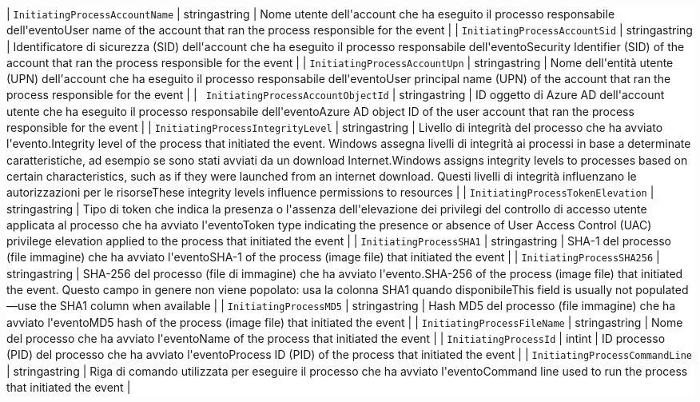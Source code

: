| `InitiatingProcessAccountName` | <span data-ttu-id="e38c8-157">stringa</span><span class="sxs-lookup"><span data-stu-id="e38c8-157">string</span></span> | <span data-ttu-id="e38c8-158">Nome utente dell'account che ha eseguito il processo responsabile dell'evento</span><span class="sxs-lookup"><span data-stu-id="e38c8-158">User name of the account that ran the process responsible for the event</span></span> |
| `InitiatingProcessAccountSid` | <span data-ttu-id="e38c8-159">stringa</span><span class="sxs-lookup"><span data-stu-id="e38c8-159">string</span></span> | <span data-ttu-id="e38c8-160">Identificatore di sicurezza (SID) dell'account che ha eseguito il processo responsabile dell'evento</span><span class="sxs-lookup"><span data-stu-id="e38c8-160">Security Identifier (SID) of the account that ran the process responsible for the event</span></span> |
| `InitiatingProcessAccountUpn` | <span data-ttu-id="e38c8-161">stringa</span><span class="sxs-lookup"><span data-stu-id="e38c8-161">string</span></span> | <span data-ttu-id="e38c8-162">Nome dell'entità utente (UPN) dell'account che ha eseguito il processo responsabile dell'evento</span><span class="sxs-lookup"><span data-stu-id="e38c8-162">User principal name (UPN) of the account that ran the process responsible for the event</span></span> |
| ` InitiatingProcessAccountObjectId` | <span data-ttu-id="e38c8-163">stringa</span><span class="sxs-lookup"><span data-stu-id="e38c8-163">string</span></span> | <span data-ttu-id="e38c8-164">ID oggetto di Azure AD dell'account utente che ha eseguito il processo responsabile dell'evento</span><span class="sxs-lookup"><span data-stu-id="e38c8-164">Azure AD object ID of the user account that ran the process responsible for the event</span></span> |
| `InitiatingProcessIntegrityLevel` | <span data-ttu-id="e38c8-165">stringa</span><span class="sxs-lookup"><span data-stu-id="e38c8-165">string</span></span> | <span data-ttu-id="e38c8-166">Livello di integrità del processo che ha avviato l'evento.</span><span class="sxs-lookup"><span data-stu-id="e38c8-166">Integrity level of the process that initiated the event.</span></span> <span data-ttu-id="e38c8-167">Windows assegna livelli di integrità ai processi in base a determinate caratteristiche, ad esempio se sono stati avviati da un download Internet.</span><span class="sxs-lookup"><span data-stu-id="e38c8-167">Windows assigns integrity levels to processes based on certain characteristics, such as if they were launched from an internet download.</span></span> <span data-ttu-id="e38c8-168">Questi livelli di integrità influenzano le autorizzazioni per le risorse</span><span class="sxs-lookup"><span data-stu-id="e38c8-168">These integrity levels influence permissions to resources</span></span> |
| `InitiatingProcessTokenElevation` | <span data-ttu-id="e38c8-169">stringa</span><span class="sxs-lookup"><span data-stu-id="e38c8-169">string</span></span> | <span data-ttu-id="e38c8-170">Tipo di token che indica la presenza o l'assenza dell'elevazione dei privilegi del controllo di accesso utente applicata al processo che ha avviato l'evento</span><span class="sxs-lookup"><span data-stu-id="e38c8-170">Token type indicating the presence or absence of User Access Control (UAC) privilege elevation applied to the process that initiated the event</span></span> |
| `InitiatingProcessSHA1` | <span data-ttu-id="e38c8-171">stringa</span><span class="sxs-lookup"><span data-stu-id="e38c8-171">string</span></span> | <span data-ttu-id="e38c8-172">SHA-1 del processo (file immagine) che ha avviato l'evento</span><span class="sxs-lookup"><span data-stu-id="e38c8-172">SHA-1 of the process (image file) that initiated the event</span></span> |
| `InitiatingProcessSHA256` | <span data-ttu-id="e38c8-173">stringa</span><span class="sxs-lookup"><span data-stu-id="e38c8-173">string</span></span> | <span data-ttu-id="e38c8-174">SHA-256 del processo (file di immagine) che ha avviato l'evento.</span><span class="sxs-lookup"><span data-stu-id="e38c8-174">SHA-256 of the process (image file) that initiated the event.</span></span> <span data-ttu-id="e38c8-175">Questo campo in genere non viene popolato: usa la colonna SHA1 quando disponibile</span><span class="sxs-lookup"><span data-stu-id="e38c8-175">This field is usually not populated—use the SHA1 column when available</span></span> |
| `InitiatingProcessMD5` | <span data-ttu-id="e38c8-176">stringa</span><span class="sxs-lookup"><span data-stu-id="e38c8-176">string</span></span> | <span data-ttu-id="e38c8-177">Hash MD5 del processo (file immagine) che ha avviato l'evento</span><span class="sxs-lookup"><span data-stu-id="e38c8-177">MD5 hash of the process (image file) that initiated the event</span></span> |
| `InitiatingProcessFileName` | <span data-ttu-id="e38c8-178">stringa</span><span class="sxs-lookup"><span data-stu-id="e38c8-178">string</span></span> | <span data-ttu-id="e38c8-179">Nome del processo che ha avviato l'evento</span><span class="sxs-lookup"><span data-stu-id="e38c8-179">Name of the process that initiated the event</span></span> |
| `InitiatingProcessId` | <span data-ttu-id="e38c8-180">int</span><span class="sxs-lookup"><span data-stu-id="e38c8-180">int</span></span> | <span data-ttu-id="e38c8-181">ID processo (PID) del processo che ha avviato l'evento</span><span class="sxs-lookup"><span data-stu-id="e38c8-181">Process ID (PID) of the process that initiated the event</span></span> |
| `InitiatingProcessCommandLine` | <span data-ttu-id="e38c8-182">stringa</span><span class="sxs-lookup"><span data-stu-id="e38c8-182">string</span></span> | <span data-ttu-id="e38c8-183">Riga di comando utilizzata per eseguire il processo che ha avviato l'evento</span><span class="sxs-lookup"><span data-stu-id="e38c8-183">Command line used to run the process that initiated the event</span></span> |